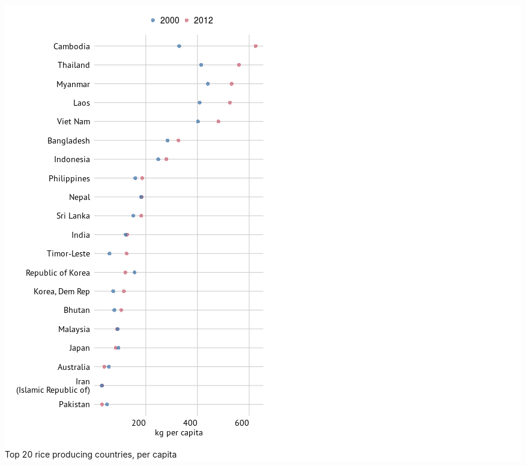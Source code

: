 
![plot of chunk P3cropLEFT](figure/P3cropLEFT-1.png) </br> <p class='caption'>Top 20 rice producing countries, per capita</p>
